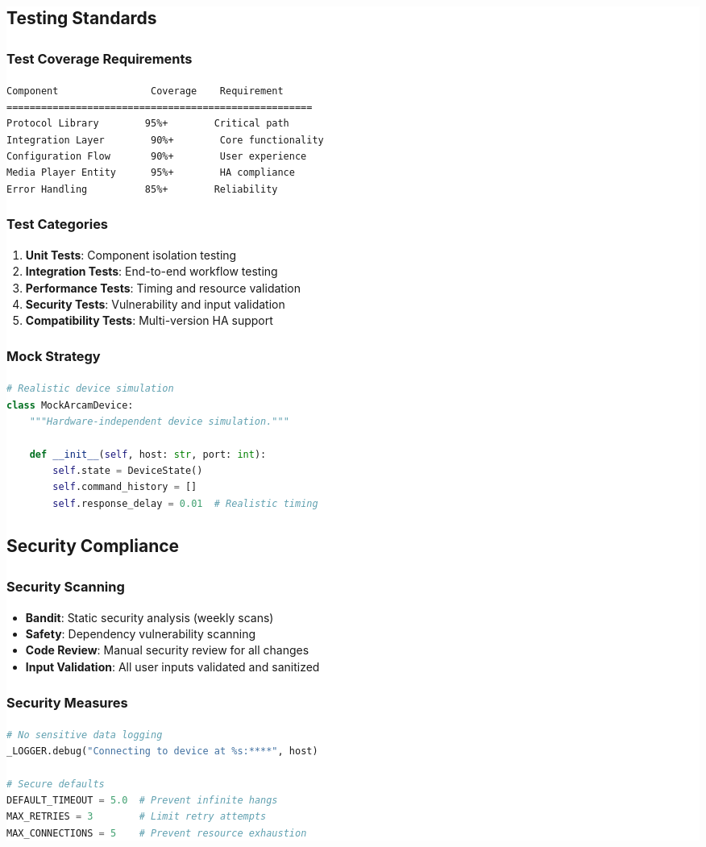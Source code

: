## Testing Standards

### Test Coverage Requirements
```
Component                Coverage    Requirement
=====================================================
Protocol Library        95%+        Critical path
Integration Layer        90%+        Core functionality  
Configuration Flow       90%+        User experience
Media Player Entity      95%+        HA compliance
Error Handling          85%+        Reliability
```

### Test Categories
1. **Unit Tests**: Component isolation testing
2. **Integration Tests**: End-to-end workflow testing
3. **Performance Tests**: Timing and resource validation
4. **Security Tests**: Vulnerability and input validation
5. **Compatibility Tests**: Multi-version HA support

### Mock Strategy
```python
# Realistic device simulation
class MockArcamDevice:
    """Hardware-independent device simulation."""
    
    def __init__(self, host: str, port: int):
        self.state = DeviceState()
        self.command_history = []
        self.response_delay = 0.01  # Realistic timing
```

## Security Compliance

### Security Scanning
- **Bandit**: Static security analysis (weekly scans)
- **Safety**: Dependency vulnerability scanning
- **Code Review**: Manual security review for all changes
- **Input Validation**: All user inputs validated and sanitized

### Security Measures
```python
# No sensitive data logging
_LOGGER.debug("Connecting to device at %s:****", host)

# Secure defaults
DEFAULT_TIMEOUT = 5.0  # Prevent infinite hangs
MAX_RETRIES = 3        # Limit retry attempts
MAX_CONNECTIONS = 5    # Prevent resource exhaustion
```
